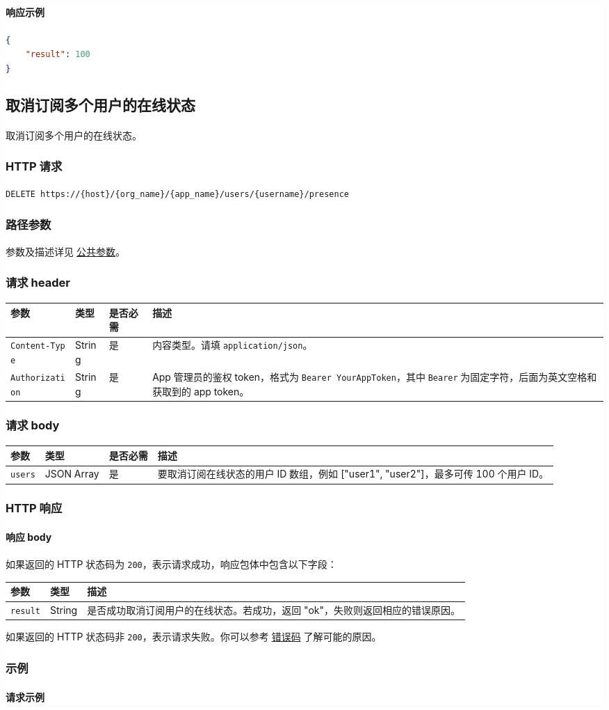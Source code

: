 #### 响应示例

```json
{
    "result": 100
}
```


##  取消订阅多个用户的在线状态

取消订阅多个用户的在线状态。

### HTTP 请求

```http
DELETE https://{host}/{org_name}/{app_name}/users/{username}/presence
```

### 路径参数

参数及描述详见 [公共参数](#公共参数)。

### 请求 header

| 参数            | 类型   | 是否必需 | 描述         | 
| :-------------- | :----- | :-------------------------- | :------- |
| `Content-Type`  | String | 是    | 内容类型。请填 `application/json`。                                   |
| `Authorization` | String | 是    | App 管理员的鉴权 token，格式为 `Bearer YourAppToken`，其中 `Bearer` 为固定字符，后面为英文空格和获取到的 app token。 |
### 请求 body

| 参数    | 类型  | 是否必需 | 描述                                                         | 
| :------ | :---- | :--------------------------- | :------- |
| `users` | JSON Array |  是  | 要取消订阅在线状态的用户 ID 数组，例如 ["user1", "user2"]，最多可传 100 个用户 ID。      |

### HTTP 响应

#### 响应 body

如果返回的 HTTP 状态码为 `200`，表示请求成功，响应包体中包含以下字段：

| 参数     | 类型   | 描述                                           |
| :------- | :----- | :--------------------------------------------- |
| `result` | String | 是否成功取消订阅用户的在线状态。若成功，返回 "ok"，失败则返回相应的错误原因。 |

如果返回的 HTTP 状态码非 `200`，表示请求失败。你可以参考 [错误码](error.html) 了解可能的原因。

### 示例

#### 请求示例
